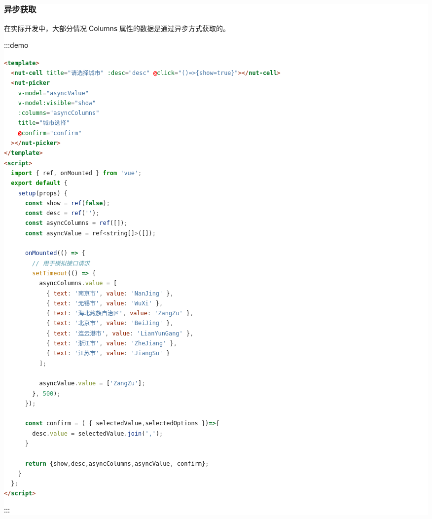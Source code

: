 ### 异步获取

在实际开发中，大部分情况 Columns 属性的数据是通过异步方式获取的。

:::demo
```html
<template>
  <nut-cell title="请选择城市" :desc="desc" @click="()=>{show=true}"></nut-cell>
  <nut-picker
    v-model="asyncValue"
    v-model:visible="show"
    :columns="asyncColumns"
    title="城市选择"
    @confirm="confirm"
  ></nut-picker>
</template>
<script>
  import { ref, onMounted } from 'vue';
  export default {
    setup(props) {
      const show = ref(false);
      const desc = ref('');
      const asyncColumns = ref([]);
      const asyncValue = ref<string[]>([]);

      onMounted(() => {
        // 用于模拟接口请求
        setTimeout(() => {
          asyncColumns.value = [
            { text: '南京市', value: 'NanJing' },
            { text: '无锡市', value: 'WuXi' },
            { text: '海北藏族自治区', value: 'ZangZu' },
            { text: '北京市', value: 'BeiJing' },
            { text: '连云港市', value: 'LianYunGang' },
            { text: '浙江市', value: 'ZheJiang' },
            { text: '江苏市', value: 'JiangSu' }
          ];

          asyncValue.value = ['ZangZu'];
        }, 500);
      });
      
      const confirm = ( { selectedValue,selectedOptions })=>{
        desc.value = selectedValue.join(',');
      }

      return {show,desc,asyncColumns,asyncValue, confirm};
    }
  };
</script>
```
:::
